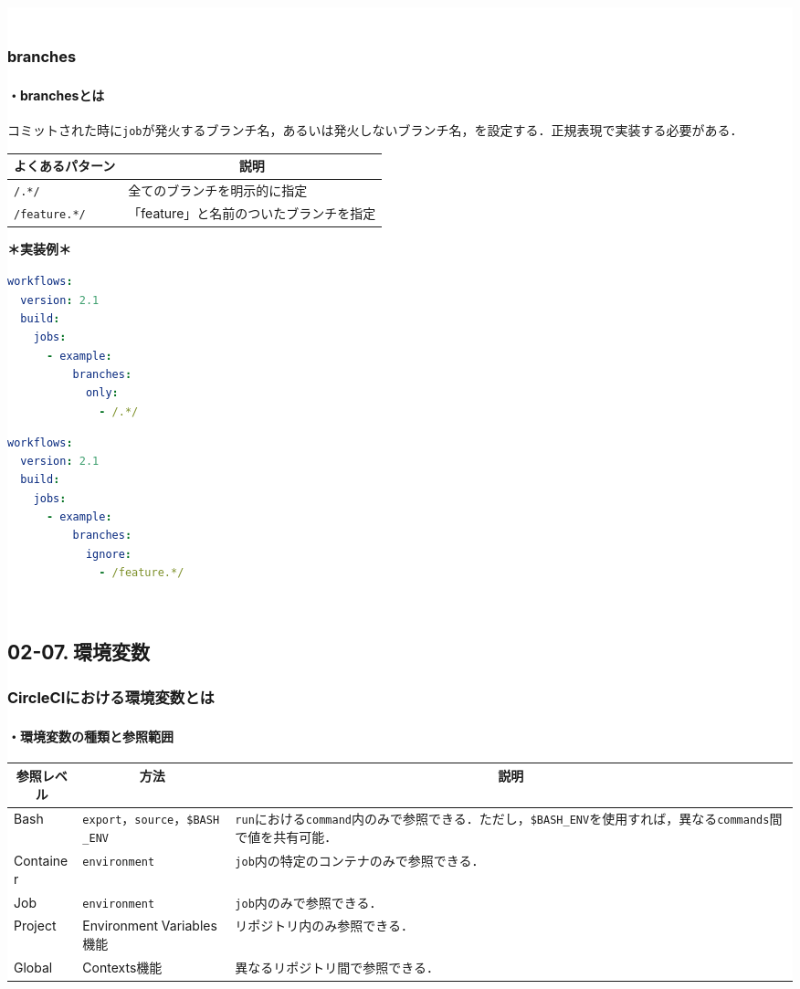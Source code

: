 <br>

### branches

#### ・branchesとは

コミットされた時に```job```が発火するブランチ名，あるいは発火しないブランチ名，を設定する．正規表現で実装する必要がある．

| よくあるパターン  | 説明                                    |
| ----------------- | --------------------------------------- |
| ```/.*/```        | 全てのブランチを明示的に指定            |
| ```/feature.*/``` | 「feature」と名前のついたブランチを指定 |

**＊実装例＊**

``` yaml
workflows:
  version: 2.1
  build:
    jobs:
      - example:
          branches:
            only:
              - /.*/
```

```yaml
workflows:
  version: 2.1
  build:
    jobs:
      - example:
          branches:
            ignore:
              - /feature.*/
```

<br>

## 02-07. 環境変数

### CircleCIにおける環境変数とは

#### ・環境変数の種類と参照範囲

| 参照レベル | 方法                                        | 説明                                                         |
| ---------- | ------------------------------------------- | ------------------------------------------------------------ |
| Bash       | ```export```，```source```，```$BASH_ENV``` | ```run```における```command```内のみで参照できる．ただし，```$BASH_ENV```を使用すれば，異なる```commands```間で値を共有可能． |
| Container  | ```environment```                           | ```job```内の特定のコンテナのみで参照できる．                |
| Job        | ```environment```                           | ```job```内のみで参照できる．                                |
| Project    | Environment Variables機能                   | リポジトリ内のみ参照できる．                                 |
| Global     | Contexts機能                                | 異なるリポジトリ間で参照できる．                             |
